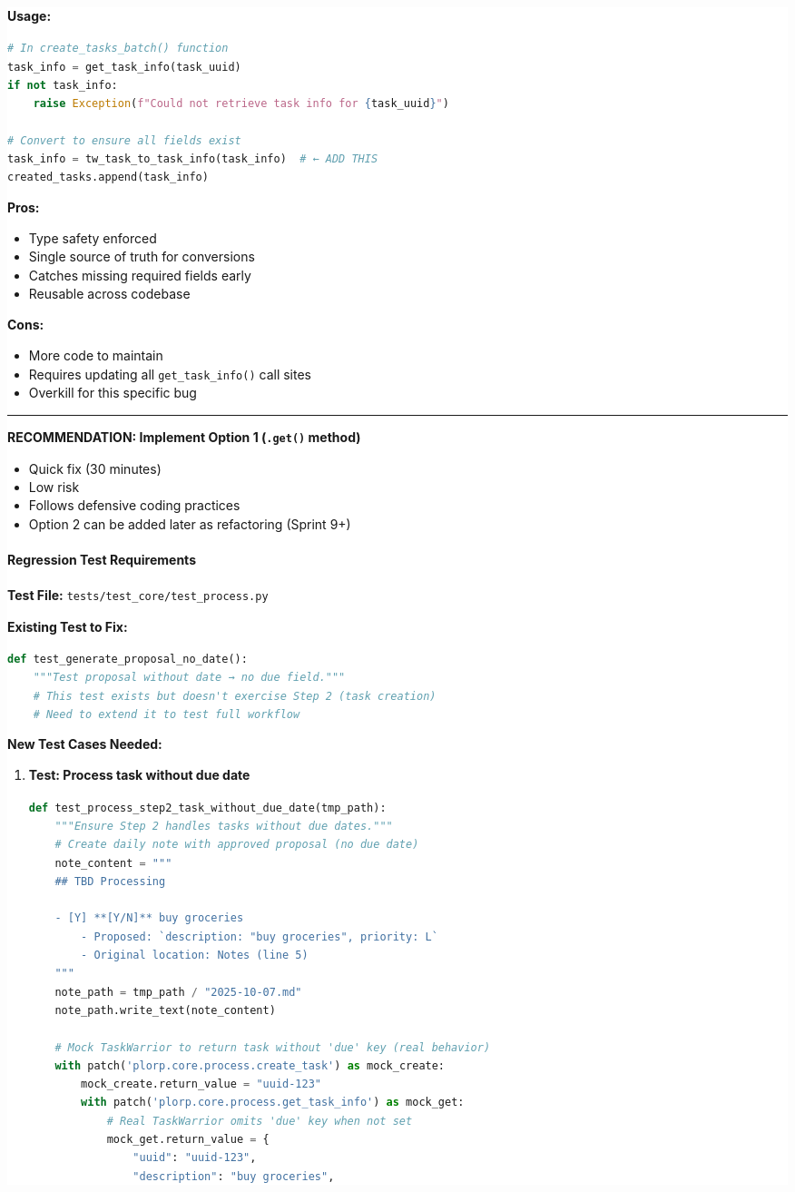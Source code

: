 **Usage:**
```python
# In create_tasks_batch() function
task_info = get_task_info(task_uuid)
if not task_info:
    raise Exception(f"Could not retrieve task info for {task_uuid}")

# Convert to ensure all fields exist
task_info = tw_task_to_task_info(task_info)  # ← ADD THIS
created_tasks.append(task_info)
```

**Pros:**
- Type safety enforced
- Single source of truth for conversions
- Catches missing required fields early
- Reusable across codebase

**Cons:**
- More code to maintain
- Requires updating all `get_task_info()` call sites
- Overkill for this specific bug

---

**RECOMMENDATION: Implement Option 1 (`.get()` method)**
- Quick fix (30 minutes)
- Low risk
- Follows defensive coding practices
- Option 2 can be added later as refactoring (Sprint 9+)

#### Regression Test Requirements

**Test File:** `tests/test_core/test_process.py`

**Existing Test to Fix:**
```python
def test_generate_proposal_no_date():
    """Test proposal without date → no due field."""
    # This test exists but doesn't exercise Step 2 (task creation)
    # Need to extend it to test full workflow
```

**New Test Cases Needed:**

1. **Test: Process task without due date**
   ```python
   def test_process_step2_task_without_due_date(tmp_path):
       """Ensure Step 2 handles tasks without due dates."""
       # Create daily note with approved proposal (no due date)
       note_content = """
       ## TBD Processing

       - [Y] **[Y/N]** buy groceries
           - Proposed: `description: "buy groceries", priority: L`
           - Original location: Notes (line 5)
       """
       note_path = tmp_path / "2025-10-07.md"
       note_path.write_text(note_content)

       # Mock TaskWarrior to return task without 'due' key (real behavior)
       with patch('plorp.core.process.create_task') as mock_create:
           mock_create.return_value = "uuid-123"
           with patch('plorp.core.process.get_task_info') as mock_get:
               # Real TaskWarrior omits 'due' key when not set
               mock_get.return_value = {
                   "uuid": "uuid-123",
                   "description": "buy groceries",
   ```